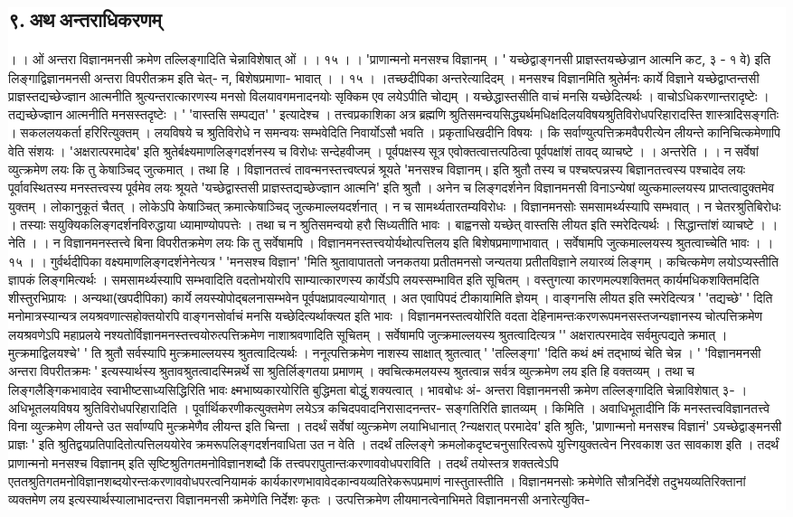 ## ९. अथ अन्तराधिकरणम्
। । ओं अन्तरा विज्ञानमनसी क्रमेण तल्लिङ्गादिति चेन्नाविशेषात् ओं । । १५ । ।
'प्राणान्मनो मनसश्च विज्ञानम् ।
' यच्छेद्वाङ्गनसी प्राज्ञस्तयच्छेज्रान आत्मनि कट, ३ - १ वे)
इति लिङ्गाद्विज्ञानमनसी अन्तरा विपरीतक्रम इति चेत्- न, बिशेषप्रमाणा-
भावात् । । १५ । ।तच्छदीपिका
अन्तरेत्यादिदम् । मनसश्च विज्ञानमिति श्रुतेर्मनः कार्ये विज्ञाने यच्छेद्वाप्तन्तसी प्राज्ञस्तद्यच्छेज्ज्ञान
आत्मनीति श्रुत्यन्तरात्कारणस्य मनसो विलयावगमनादनयोः सृक्किम एव लयेऽपीति चोद्यम् ।
यच्छेद्धास्तसीति वाचं मनसि यच्छेदित्यर्थः । वाचोऽधिकरणान्तरादृष्टेः । तद्यच्छेज्ज्ञान आत्मनीति
मनसस्तदृष्टेः । ' 'वास्तसि सम्पद्यत' ' इत्यादेश्च ।
तत्त्वप्रकाशिका
अत्र ब्रह्मणि श्रुतिसमन्वयसिद्ध्यर्थमधिक्षदिलयविषयश्रुतिविरोधपरिहारादस्ति शास्त्रादिसङ्गतिः ।
सकललयकर्ता हरिरित्युक्तम् । लयविषये च श्रुतिविरोधे न समन्वयः सम्भवेदिति निवार्योऽसौ भवति ।
प्रकृताधिखदीनि विषयः । कि सर्वाण्युत्पत्तिक्रमवैपरीत्येन लीयन्ते कानिचित्कमेणापि वेति संशयः ।
'अक्षरात्परमादेब' इति श्रुतेर्बक्ष्यमाणलिङ्गदर्शनस्य च विरोधः सन्देहवीजम् । पूर्वपक्षस्य सूत्र
एवोक्तत्वात्तत्पठित्वा पूर्वपक्षांशं तावद् व्याचष्टे । । अन्तरेति । । न सर्वेषां व्युत्क्रमेण लयः कि तु केषाञ्चिद्
जुत्कमात् । तथा हि । विज्ञानतत्त्वं तावन्मनस्तत्त्वष्त्पन्नं श्रूयते 'मनसश्च विज्ञानम्। इति श्रुतौ तस्य
च पश्चष्त्पन्नस्य बिज्ञानतत्त्वस्य पश्चादेव लयः पूर्वावस्थितस्य मनस्तत्त्वस्य पूर्वमेव लयः श्रूयते
'यच्छेद्वास्तसी प्राज्ञस्तद्यच्छेज्ज्ञान आत्मनि' इति श्रुतौ । अनेन च लिङ्गदर्शनेन विज्ञानमनसी
विनाऽन्येषां व्युत्कमाल्लयस्य प्राप्तत्वादुक्तमेव युक्तम् । लोकानुकूतं चैतत् । लोकेऽपि केषाञ्चित्
क्रमात्केषाञ्चिद् जुत्कमाल्लयदर्शनात् । न च सामर्थ्यतारतम्यविरोधः । विज्ञानमनसोः समसामर्थ्यस्यापि
सम्भवात् । न चेतरश्रुतिबिरोधः । तस्याः सयुक्यिकलिङ्गदर्शनविरुद्धाया ध्यामाण्योपपत्तेः । तथा च न
श्रुतिसमन्वयो हरौ सिध्यतीति भावः । बाह्वनसो यच्छेत् वास्तसि लीयत इति स्मरेदित्यर्थः । सिद्धान्तांशं
व्याचष्टे । । नेति । । न विज्ञानमनस्तत्त्वे बिना विपरीतक्रमेण लयः कि तु सर्वेषामपि ।
विज्ञानमनस्तत्त्वयोर्यथोत्पत्तिलय इति बिशेषप्रमाणाभावात् । सर्वेषामपि जुत्कमाल्लयस्य श्रुतत्वाच्चेति
भावः । । १५ । ।
गुर्वर्थदीपिका
वक्ष्यमाणलिङ्गदर्शनेनेत्यत्र ' 'मनसश्च विज्ञान' 'मिति श्रुतावापाततो जनकतया प्रतीतमनसो
जन्यतया प्रतीतविज्ञाने लयारव्यं लिङ्गम् । कचित्कमेण लयोऽप्यस्तीति ज्ञापकं लिङ्गमित्यर्थः ।
समसामर्थ्यस्यापि सम्भवादिति वदतोभयोरपि साम्यात्कारणस्य कार्येऽपि लयस्सम्भावित इति
सूचितम् । वस्तुगत्या कारणमल्पशक्तिमत् कार्यमधिकशक्तिमदिति शीस्तुरभिप्रायः । अन्यथा(खपदीपिका)
कार्ये लयस्योपोद्बलनासम्भवेन पूर्वपक्षप्रावल्यायोगात् । अत एवापिपदं टीकायामिति ज्ञेयम् ।
वाङ्गनसि लीयत इति स्मरेदित्यत्र ' 'तद्यच्छे' ' दिति मनोमात्रस्यान्यत्र लयश्रवणात्सहोक्तयोरपि
वाङ्गनसोर्वाचं मनसि यच्छेदित्यर्थाक्त्यत इति भावः । विज्ञानमनस्तत्वयोरिति वदता
देहिनामन्तःकरणरूपमनसस्तजन्यज्ञानस्य चोत्पत्तिक्रमेण लयश्रवणेऽपि महाप्रलये
नश्यतोर्विज्ञानमनस्तत्त्वयोरुत्पत्तिक्रमेण नाशाश्रवणादिति सूचितम् । सर्वेषामपि जुत्क्रमाल्लयस्य
श्रुतत्वादित्यत्र '' अक्षरात्परमादेव सर्वमुत्पद्यते क्रमात् । मुत्क्रमाद्विलयश्चे' ' ति श्रुतौ सर्वस्यापि
मुत्क्रमाल्लयस्य श्रुतत्वादित्यर्थः । ननूत्पत्तिक्रमेण नाशस्य साक्षात् श्रुतत्वात् ' 'तल्लिङ्गा' 'दिति कथं
क्ष्मं तद्भाष्यं चेति चेन्न । ' 'विज्ञानमनसी अन्तरा विपरीतक्रमः ' इत्यस्यार्थस्य
श्रुतावश्रुतत्वादस्मिन्नर्थे सा श्रुतिर्लिङ्गतया प्रमाणम् । क्वचित्कमलयस्य श्रुतत्वान्न सर्वत्र व्युत्क्रमेण
लय इति हि वक्तव्यम् । तथा च लिङ्गलैङ्गिकभावादेव स्वाभीष्टसाध्यसिद्धिरिति भावः
क्ष्मभाष्यकारयोरिति बुद्धिमता बोद्धुं शक्यत्वात् ।
भावबोधः
अं- अन्तरा विज्ञानमनसी क्रमेण तल्लिङ्गादिति चेन्नाविशेषात् ३- । अधिभूतलयविषय
श्रुतिविरोधपरिहारादिति । पूर्वार्थिकरणीकत्युक्तमेण लयेऽत्र कचिदपवादनिरासादनन्तर-
सङ्गतिरिति ज्ञातव्यम् । किमिति । अवाधिभूतादीनि किं मनस्तत्त्वविज्ञानतत्त्वे विना व्युत्क्रमेण
लीयन्ते उत सर्वाण्यपि मुत्क्रमेणैव लीयन्त इति चिन्ता । तदर्थं सर्वेषां व्युत्क्रमेण लयाभिधानात्
?न्यक्षरात् परमादेव' इति श्रुतिः, 'प्राणान्मनो मनसश्च विज्ञानं' ऽयच्छेद्वाङ्मनसी प्राज्ञः ' इति
श्रुतिद्वयप्रतिपादितोत्पत्तिलययोरेव क्रमरूपलिङ्गदर्शनवाधिता उत न वेति । तदर्थं तल्लिङ्गे
क्रमलोकदृष्टचनुसारित्वरूपे युत्त्गियुक्तत्वेन निरवकाश उत सावकाश इति । तदर्थं प्राणान्मनो
मनसश्च विज्ञानम् इति सृष्टिश्रुतिगतमनोविज्ञानशब्दौ किं तत्त्वपरापुतान्तःकरणाववोधपराविति ।
तदर्थं तयोस्तत्र शक्तत्वेऽपि एततश्रुतिगतमनोविज्ञानशब्दयोरन्तःकरणाववोधपरत्वनियामकं
कार्यकारणभावावेदकान्वयव्यतिरेकरूपप्रमाणं नास्तुतास्तीति । विज्ञानमनसोः क्रमेणेति
सौत्रनिर्देशे तदुभयव्यतिरिक्तानां व्यक्तमेण लय इत्यस्यार्थस्यालाभादन्तरा विज्ञानमनसी
क्रमेणेति निर्देशः कृतः । उत्पत्तिक्रमेण लीयमानत्वेनाभिमते विज्ञानमनसी अनारेत्युक्ति-